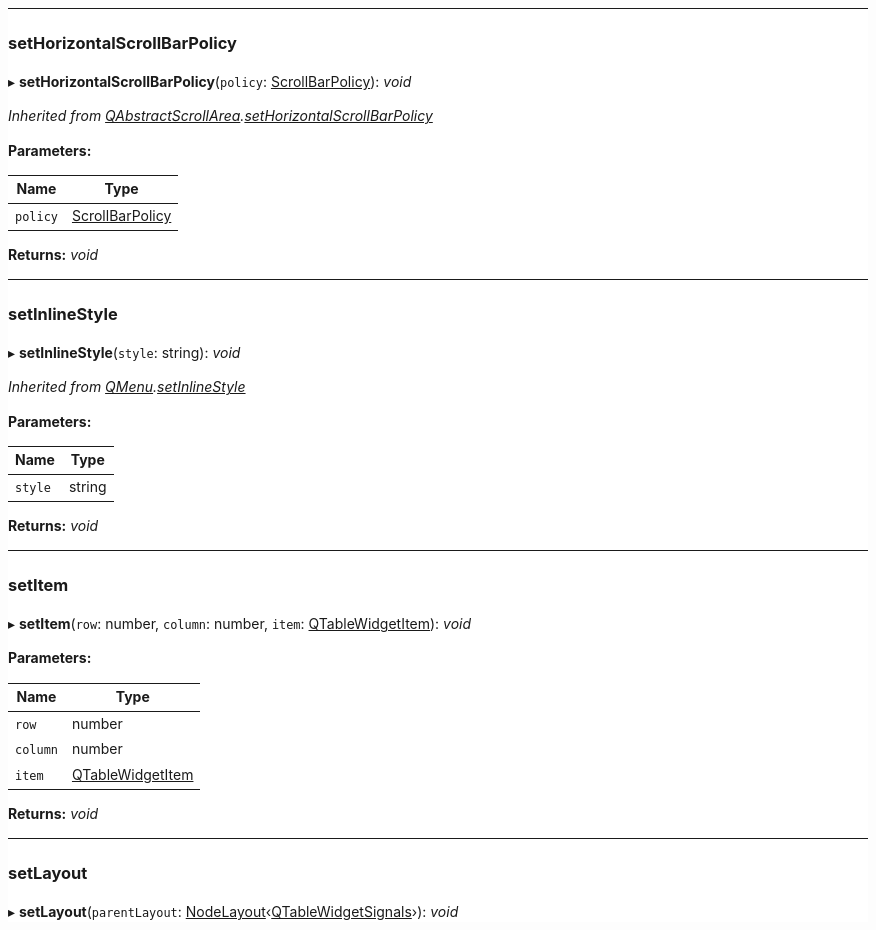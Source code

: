 ___

###  setHorizontalScrollBarPolicy

▸ **setHorizontalScrollBarPolicy**(`policy`: [ScrollBarPolicy](../enums/scrollbarpolicy.md)): *void*

*Inherited from [QAbstractScrollArea](qabstractscrollarea.md).[setHorizontalScrollBarPolicy](qabstractscrollarea.md#sethorizontalscrollbarpolicy)*

**Parameters:**

Name | Type |
------ | ------ |
`policy` | [ScrollBarPolicy](../enums/scrollbarpolicy.md) |

**Returns:** *void*

___

###  setInlineStyle

▸ **setInlineStyle**(`style`: string): *void*

*Inherited from [QMenu](qmenu.md).[setInlineStyle](qmenu.md#setinlinestyle)*

**Parameters:**

Name | Type |
------ | ------ |
`style` | string |

**Returns:** *void*

___

###  setItem

▸ **setItem**(`row`: number, `column`: number, `item`: [QTableWidgetItem](qtablewidgetitem.md)): *void*

**Parameters:**

Name | Type |
------ | ------ |
`row` | number |
`column` | number |
`item` | [QTableWidgetItem](qtablewidgetitem.md) |

**Returns:** *void*

___

###  setLayout

▸ **setLayout**(`parentLayout`: [NodeLayout](nodelayout.md)‹[QTableWidgetSignals](../interfaces/qtablewidgetsignals.md)›): *void*
